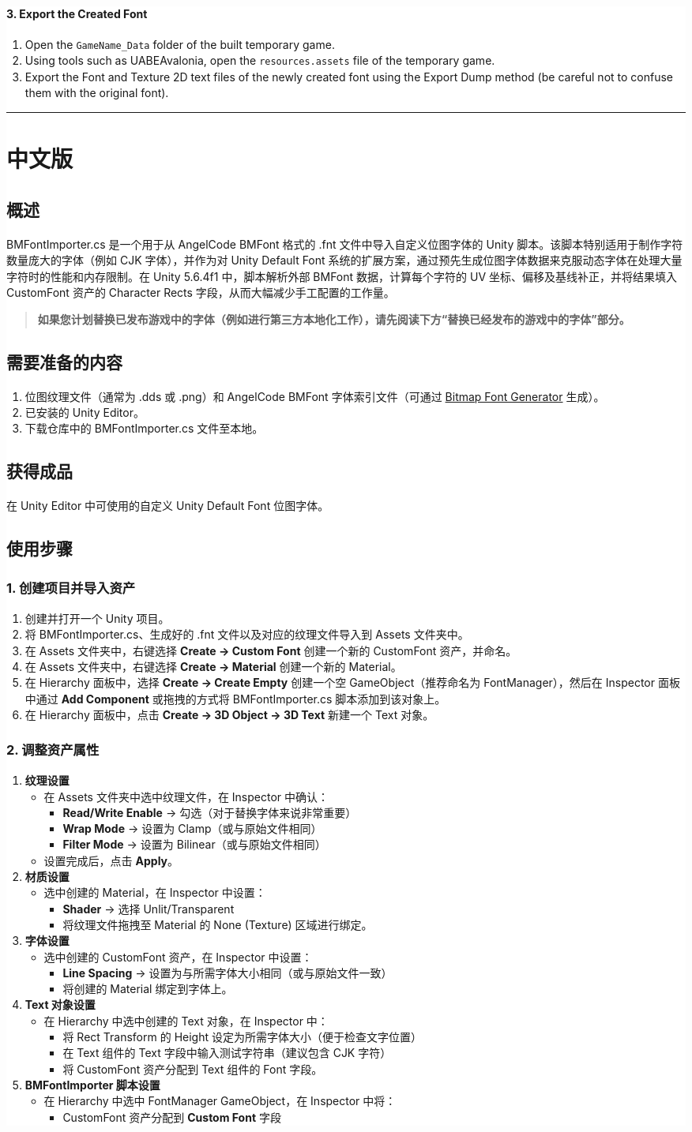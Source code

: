 #### 3. Export the Created Font
1. Open the `GameName_Data` folder of the built temporary game.
2. Using tools such as UABEAvalonia, open the `resources.assets` file of the temporary game.
3. Export the Font and Texture 2D text files of the newly created font using the Export Dump method (be careful not to confuse them with the original font).

---

# 中文版

## 概述
BMFontImporter.cs 是一个用于从 AngelCode BMFont 格式的 .fnt 文件中导入自定义位图字体的 Unity 脚本。该脚本特别适用于制作字符数量庞大的字体（例如 CJK 字体），并作为对 Unity Default Font 系统的扩展方案，通过预先生成位图字体数据来克服动态字体在处理大量字符时的性能和内存限制。在 Unity 5.6.4f1 中，脚本解析外部 BMFont 数据，计算每个字符的 UV 坐标、偏移及基线补正，并将结果填入 CustomFont 资产的 Character Rects 字段，从而大幅减少手工配置的工作量。

> **如果您计划替换已发布游戏中的字体（例如进行第三方本地化工作），请先阅读下方“替换已经发布的游戏中的字体”部分。**

## 需要准备的内容
1. 位图纹理文件（通常为 .dds 或 .png）和 AngelCode BMFont 字体索引文件（可通过 [Bitmap Font Generator](https://www.angelcode.com/products/bmfont/) 生成）。
2. 已安装的 Unity Editor。
3. 下载仓库中的 BMFontImporter.cs 文件至本地。

## 获得成品
在 Unity Editor 中可使用的自定义 Unity Default Font 位图字体。

## 使用步骤

### 1. 创建项目并导入资产
1. 创建并打开一个 Unity 项目。
2. 将 BMFontImporter.cs、生成好的 .fnt 文件以及对应的纹理文件导入到 Assets 文件夹中。
3. 在 Assets 文件夹中，右键选择 **Create → Custom Font** 创建一个新的 CustomFont 资产，并命名。
4. 在 Assets 文件夹中，右键选择 **Create → Material** 创建一个新的 Material。
5. 在 Hierarchy 面板中，选择 **Create → Create Empty** 创建一个空 GameObject（推荐命名为 FontManager），然后在 Inspector 面板中通过 **Add Component** 或拖拽的方式将 BMFontImporter.cs 脚本添加到该对象上。
6. 在 Hierarchy 面板中，点击 **Create → 3D Object → 3D Text** 新建一个 Text 对象。

### 2. 调整资产属性
1. **纹理设置**  
   - 在 Assets 文件夹中选中纹理文件，在 Inspector 中确认：  
     - **Read/Write Enable** → 勾选（对于替换字体来说非常重要）  
     - **Wrap Mode** → 设置为 Clamp（或与原始文件相同）  
     - **Filter Mode** → 设置为 Bilinear（或与原始文件相同）  
   - 设置完成后，点击 **Apply**。
2. **材质设置**  
   - 选中创建的 Material，在 Inspector 中设置：  
     - **Shader** → 选择 Unlit/Transparent  
     - 将纹理文件拖拽至 Material 的 None (Texture) 区域进行绑定。
3. **字体设置**  
   - 选中创建的 CustomFont 资产，在 Inspector 中设置：  
     - **Line Spacing** → 设置为与所需字体大小相同（或与原始文件一致）  
     - 将创建的 Material 绑定到字体上。
4. **Text 对象设置**  
   - 在 Hierarchy 中选中创建的 Text 对象，在 Inspector 中：  
     - 将 Rect Transform 的 Height 设定为所需字体大小（便于检查文字位置）  
     - 在 Text 组件的 Text 字段中输入测试字符串（建议包含 CJK 字符）  
     - 将 CustomFont 资产分配到 Text 组件的 Font 字段。
5. **BMFontImporter 脚本设置**  
   - 在 Hierarchy 中选中 FontManager GameObject，在 Inspector 中将：  
     - CustomFont 资产分配到 **Custom Font** 字段  
